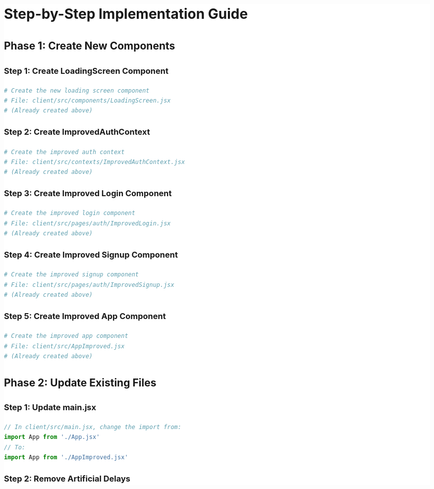 # Step-by-Step Implementation Guide

## Phase 1: Create New Components

### Step 1: Create LoadingScreen Component
```bash
# Create the new loading screen component
# File: client/src/components/LoadingScreen.jsx
# (Already created above)
```

### Step 2: Create ImprovedAuthContext
```bash
# Create the improved auth context
# File: client/src/contexts/ImprovedAuthContext.jsx
# (Already created above)
```

### Step 3: Create Improved Login Component
```bash
# Create the improved login component
# File: client/src/pages/auth/ImprovedLogin.jsx
# (Already created above)
```

### Step 4: Create Improved Signup Component
```bash
# Create the improved signup component
# File: client/src/pages/auth/ImprovedSignup.jsx
# (Already created above)
```

### Step 5: Create Improved App Component
```bash
# Create the improved app component
# File: client/src/AppImproved.jsx
# (Already created above)
```

## Phase 2: Update Existing Files

### Step 1: Update main.jsx
```javascript
// In client/src/main.jsx, change the import from:
import App from './App.jsx'
// To:
import App from './AppImproved.jsx'
```

### Step 2: Remove Artificial Delays
